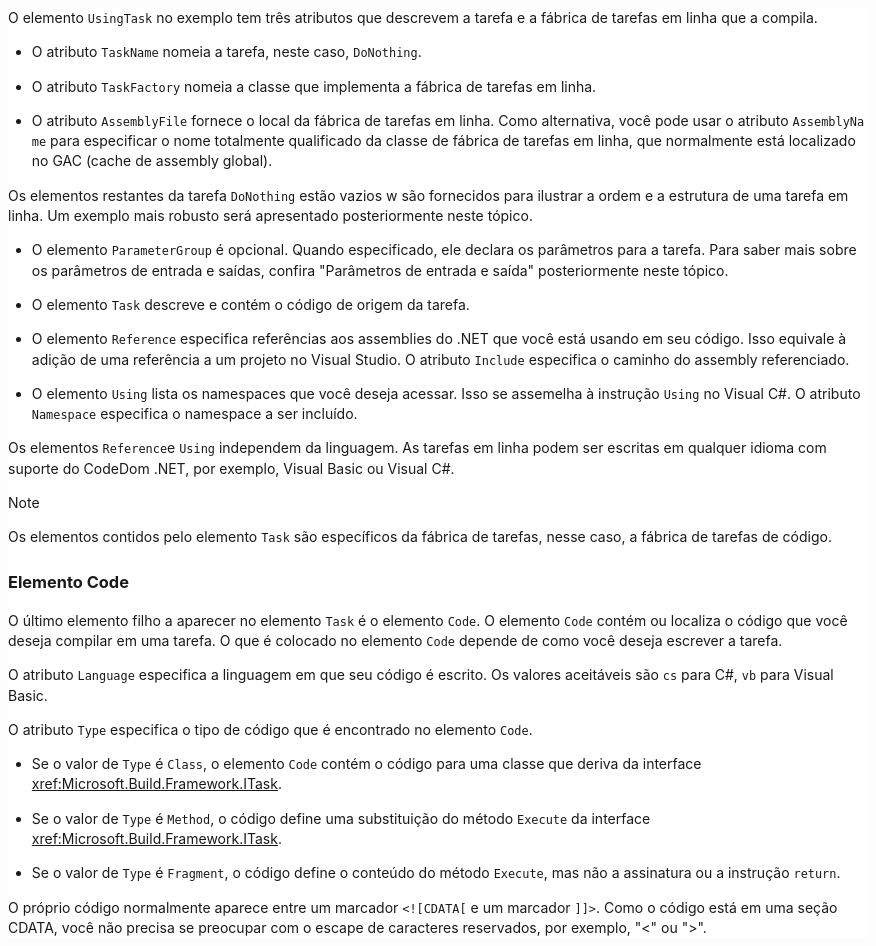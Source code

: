  O elemento `UsingTask` no exemplo tem três atributos que descrevem a tarefa e a fábrica de tarefas em linha que a compila.  
  
-   O atributo `TaskName` nomeia a tarefa, neste caso, `DoNothing`.  
  
-   O atributo `TaskFactory` nomeia a classe que implementa a fábrica de tarefas em linha.  
  
-   O atributo `AssemblyFile` fornece o local da fábrica de tarefas em linha. Como alternativa, você pode usar o atributo `AssemblyName` para especificar o nome totalmente qualificado da classe de fábrica de tarefas em linha, que normalmente está localizado no GAC (cache de assembly global).  
  
 Os elementos restantes da tarefa `DoNothing` estão vazios w são fornecidos para ilustrar a ordem e a estrutura de uma tarefa em linha. Um exemplo mais robusto será apresentado posteriormente neste tópico.  
  
-   O elemento `ParameterGroup` é opcional. Quando especificado, ele declara os parâmetros para a tarefa. Para saber mais sobre os parâmetros de entrada e saídas, confira "Parâmetros de entrada e saída" posteriormente neste tópico.  
  
-   O elemento `Task` descreve e contém o código de origem da tarefa.  
  
-   O elemento `Reference` especifica referências aos assemblies do .NET que você está usando em seu código. Isso equivale à adição de uma referência a um projeto no Visual Studio. O atributo `Include` especifica o caminho do assembly referenciado.  
  
-   O elemento `Using` lista os namespaces que você deseja acessar. Isso se assemelha à instrução `Using` no Visual C#. O atributo `Namespace` especifica o namespace a ser incluído.  
  
 Os elementos `Reference`e `Using` independem da linguagem. As tarefas em linha podem ser escritas em qualquer idioma com suporte do CodeDom .NET, por exemplo, Visual Basic ou Visual C#.  
  
> [!NOTE]
>  Os elementos contidos pelo elemento `Task` são específicos da fábrica de tarefas, nesse caso, a fábrica de tarefas de código.  
  
### <a name="code-element"></a>Elemento Code  
 O último elemento filho a aparecer no elemento `Task` é o elemento `Code`. O elemento `Code` contém ou localiza o código que você deseja compilar em uma tarefa. O que é colocado no elemento `Code` depende de como você deseja escrever a tarefa.  
  
 O atributo `Language` especifica a linguagem em que seu código é escrito. Os valores aceitáveis são `cs` para C#, `vb` para Visual Basic.  
  
 O atributo `Type` especifica o tipo de código que é encontrado no elemento `Code`.  
  
-   Se o valor de `Type` é `Class`, o elemento `Code` contém o código para uma classe que deriva da interface <xref:Microsoft.Build.Framework.ITask>.  
  
-   Se o valor de `Type` é `Method`, o código define uma substituição do método `Execute` da interface <xref:Microsoft.Build.Framework.ITask>.  
  
-   Se o valor de `Type` é `Fragment`, o código define o conteúdo do método `Execute`, mas não a assinatura ou a instrução `return`.  
  
 O próprio código normalmente aparece entre um marcador `<![CDATA[` e um marcador `]]>`. Como o código está em uma seção CDATA, você não precisa se preocupar com o escape de caracteres reservados, por exemplo, "\<" ou ">".  
  